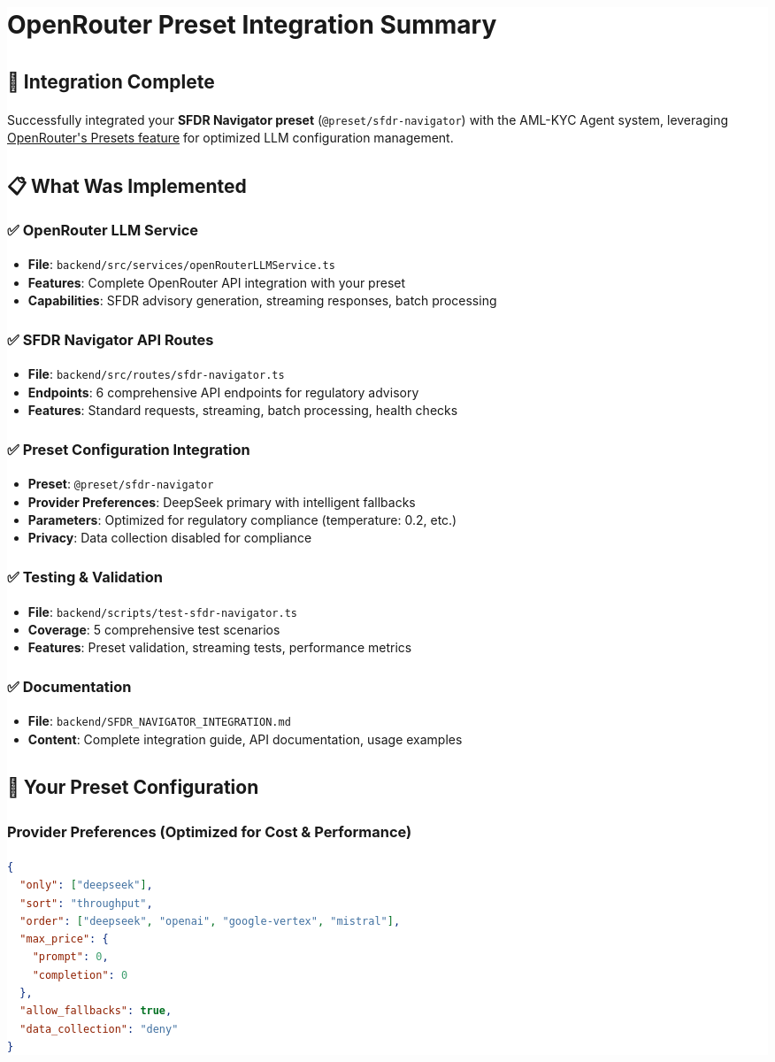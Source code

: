 # OpenRouter Preset Integration Summary

## 🎯 Integration Complete

Successfully integrated your **SFDR Navigator preset** (`@preset/sfdr-navigator`) with the AML-KYC Agent system, leveraging [OpenRouter's Presets feature](https://openrouter.ai/docs/features/presets) for optimized LLM configuration management.

## 📋 What Was Implemented

### ✅ **OpenRouter LLM Service**
- **File**: `backend/src/services/openRouterLLMService.ts`
- **Features**: Complete OpenRouter API integration with your preset
- **Capabilities**: SFDR advisory generation, streaming responses, batch processing

### ✅ **SFDR Navigator API Routes**
- **File**: `backend/src/routes/sfdr-navigator.ts`
- **Endpoints**: 6 comprehensive API endpoints for regulatory advisory
- **Features**: Standard requests, streaming, batch processing, health checks

### ✅ **Preset Configuration Integration**
- **Preset**: `@preset/sfdr-navigator`
- **Provider Preferences**: DeepSeek primary with intelligent fallbacks
- **Parameters**: Optimized for regulatory compliance (temperature: 0.2, etc.)
- **Privacy**: Data collection disabled for compliance

### ✅ **Testing & Validation**
- **File**: `backend/scripts/test-sfdr-navigator.ts`
- **Coverage**: 5 comprehensive test scenarios
- **Features**: Preset validation, streaming tests, performance metrics

### ✅ **Documentation**
- **File**: `backend/SFDR_NAVIGATOR_INTEGRATION.md`
- **Content**: Complete integration guide, API documentation, usage examples

## 🔧 Your Preset Configuration

### **Provider Preferences** (Optimized for Cost & Performance)
```json
{
  "only": ["deepseek"],
  "sort": "throughput", 
  "order": ["deepseek", "openai", "google-vertex", "mistral"],
  "max_price": {
    "prompt": 0,
    "completion": 0
  },
  "allow_fallbacks": true,
  "data_collection": "deny"
}
```
